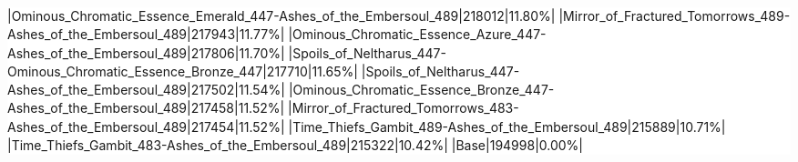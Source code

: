 |Ominous_Chromatic_Essence_Emerald_447-Ashes_of_the_Embersoul_489|218012|11.80%|
|Mirror_of_Fractured_Tomorrows_489-Ashes_of_the_Embersoul_489|217943|11.77%|
|Ominous_Chromatic_Essence_Azure_447-Ashes_of_the_Embersoul_489|217806|11.70%|
|Spoils_of_Neltharus_447-Ominous_Chromatic_Essence_Bronze_447|217710|11.65%|
|Spoils_of_Neltharus_447-Ashes_of_the_Embersoul_489|217502|11.54%|
|Ominous_Chromatic_Essence_Bronze_447-Ashes_of_the_Embersoul_489|217458|11.52%|
|Mirror_of_Fractured_Tomorrows_483-Ashes_of_the_Embersoul_489|217454|11.52%|
|Time_Thiefs_Gambit_489-Ashes_of_the_Embersoul_489|215889|10.71%|
|Time_Thiefs_Gambit_483-Ashes_of_the_Embersoul_489|215322|10.42%|
|Base|194998|0.00%|
